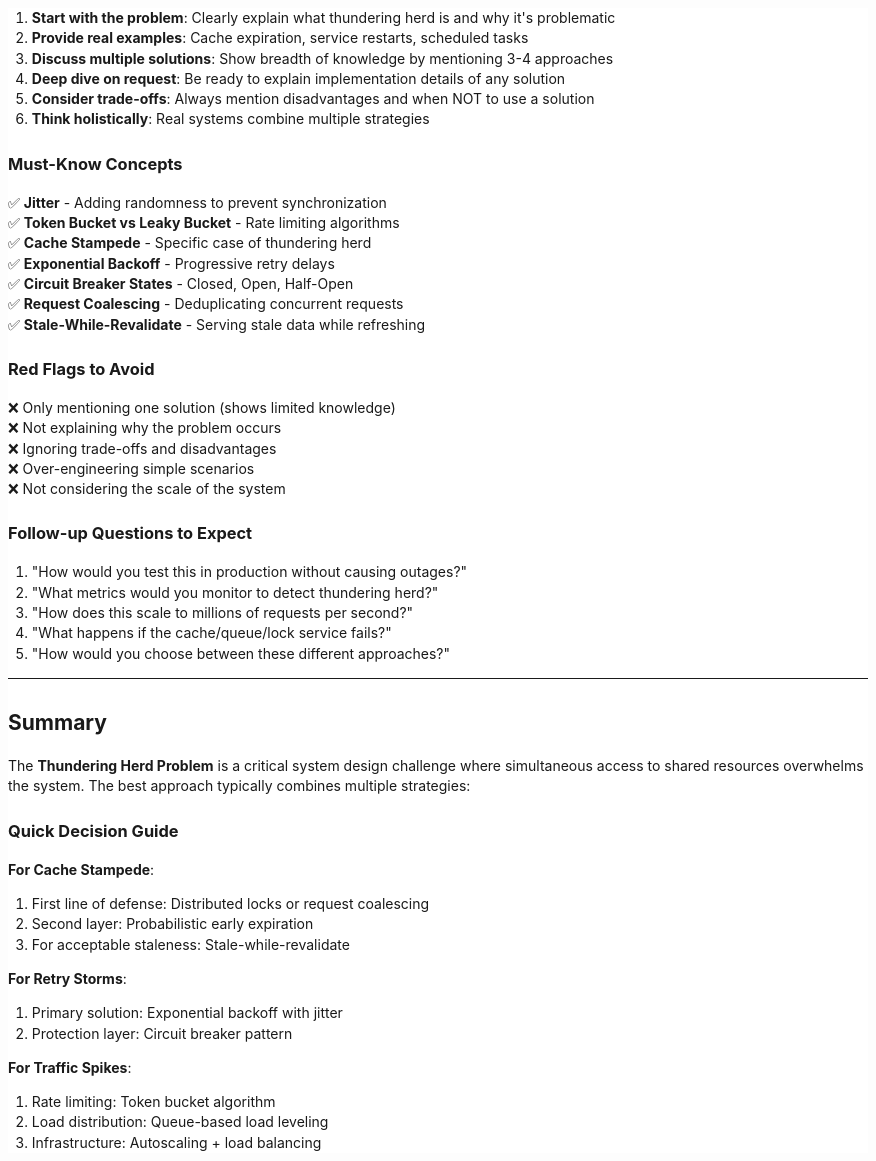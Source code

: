 1. **Start with the problem**: Clearly explain what thundering herd is and why it's problematic
2. **Provide real examples**: Cache expiration, service restarts, scheduled tasks
3. **Discuss multiple solutions**: Show breadth of knowledge by mentioning 3-4 approaches
4. **Deep dive on request**: Be ready to explain implementation details of any solution
5. **Consider trade-offs**: Always mention disadvantages and when NOT to use a solution
6. **Think holistically**: Real systems combine multiple strategies

### Must-Know Concepts

✅ **Jitter** - Adding randomness to prevent synchronization  
✅ **Token Bucket vs Leaky Bucket** - Rate limiting algorithms  
✅ **Cache Stampede** - Specific case of thundering herd  
✅ **Exponential Backoff** - Progressive retry delays  
✅ **Circuit Breaker States** - Closed, Open, Half-Open  
✅ **Request Coalescing** - Deduplicating concurrent requests  
✅ **Stale-While-Revalidate** - Serving stale data while refreshing  

### Red Flags to Avoid

❌ Only mentioning one solution (shows limited knowledge)  
❌ Not explaining why the problem occurs  
❌ Ignoring trade-offs and disadvantages  
❌ Over-engineering simple scenarios  
❌ Not considering the scale of the system  

### Follow-up Questions to Expect

1. "How would you test this in production without causing outages?"
2. "What metrics would you monitor to detect thundering herd?"
3. "How does this scale to millions of requests per second?"
4. "What happens if the cache/queue/lock service fails?"
5. "How would you choose between these different approaches?"

---

## Summary

The **Thundering Herd Problem** is a critical system design challenge where simultaneous access to shared resources overwhelms the system. The best approach typically combines multiple strategies:

### Quick Decision Guide

**For Cache Stampede**:
1. First line of defense: Distributed locks or request coalescing
2. Second layer: Probabilistic early expiration
3. For acceptable staleness: Stale-while-revalidate

**For Retry Storms**:
1. Primary solution: Exponential backoff with jitter
2. Protection layer: Circuit breaker pattern

**For Traffic Spikes**:
1. Rate limiting: Token bucket algorithm
2. Load distribution: Queue-based load leveling
3. Infrastructure: Autoscaling + load balancing
